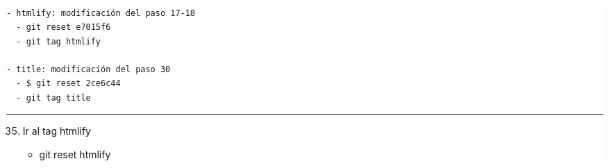     - htmlify: modificación del paso 17-18
      - git reset e7015f6
      - git tag htmlify

    - title: modificación del paso 30
      - $ git reset 2ce6c44
      - git tag title 

***

35. Ir al tag htmlify

    - git reset htmlify
